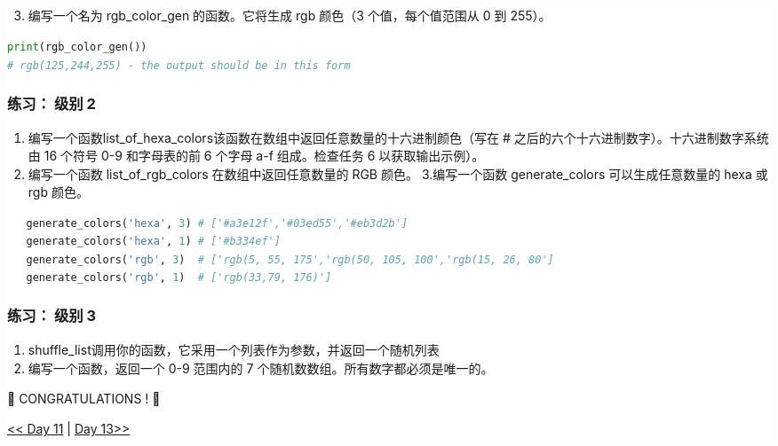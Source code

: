 3. 编写一个名为 rgb_color_gen 的函数。它将生成 rgb 颜色（3 个值，每个值范围从 0 到 255）。
   
```py
print(rgb_color_gen())
# rgb(125,244,255) - the output should be in this form
```

### 练习： 级别 2

1. 编写一个函数list_of_hexa_colors该函数在数组中返回任意数量的十六进制颜色（写在 # 之后的六个十六进制数字）。十六进制数字系统由 16 个符号 0-9 和字母表的前 6 个字母 a-f 组成。检查任务 6 以获取输出示例）。
2. 编写一个函数 list_of_rgb_colors 在数组中返回任意数量的 RGB 颜色。
3.编写一个函数 generate_colors 可以生成任意数量的 hexa 或 rgb 颜色。

```py
   generate_colors('hexa', 3) # ['#a3e12f','#03ed55','#eb3d2b'] 
   generate_colors('hexa', 1) # ['#b334ef']
   generate_colors('rgb', 3)  # ['rgb(5, 55, 175','rgb(50, 105, 100','rgb(15, 26, 80'] 
   generate_colors('rgb', 1)  # ['rgb(33,79, 176)']
   ```

### 练习： 级别 3

1. shuffle_list调用你的函数，它采用一个列表作为参数，并返回一个随机列表
2. 编写一个函数，返回一个 0-9 范围内的 7 个随机数数组。所有数字都必须是唯一的。

🎉 CONGRATULATIONS ! 🎉

[<< Day 11](../11_Day_Functions/11_functions.md) | [Day 13>>](../13_Day_List_comprehension/13_list_comprehension.md)

